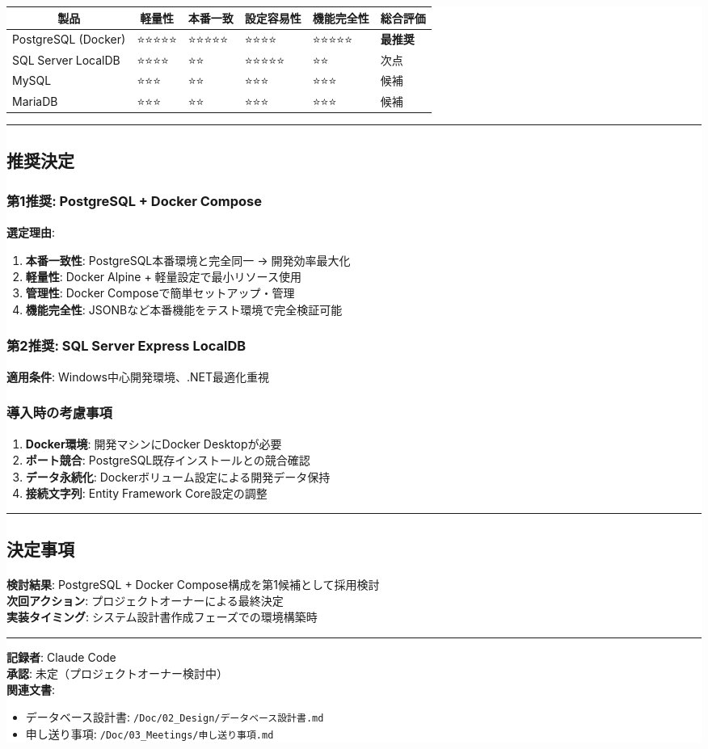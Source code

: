 | 製品 | 軽量性 | 本番一致 | 設定容易性 | 機能完全性 | 総合評価 |
|------|--------|----------|------------|------------|----------|
| PostgreSQL (Docker) | ⭐⭐⭐⭐⭐ | ⭐⭐⭐⭐⭐ | ⭐⭐⭐⭐ | ⭐⭐⭐⭐⭐ | **最推奨** |
| SQL Server LocalDB | ⭐⭐⭐⭐ | ⭐⭐ | ⭐⭐⭐⭐⭐ | ⭐⭐ | 次点 |
| MySQL | ⭐⭐⭐ | ⭐⭐ | ⭐⭐⭐ | ⭐⭐⭐ | 候補 |
| MariaDB | ⭐⭐⭐ | ⭐⭐ | ⭐⭐⭐ | ⭐⭐⭐ | 候補 |

---

## 推奨決定

### 第1推奨: PostgreSQL + Docker Compose
**選定理由**:
1. **本番一致性**: PostgreSQL本番環境と完全同一 → 開発効率最大化
2. **軽量性**: Docker Alpine + 軽量設定で最小リソース使用
3. **管理性**: Docker Composeで簡単セットアップ・管理
4. **機能完全性**: JSONBなど本番機能をテスト環境で完全検証可能

### 第2推奨: SQL Server Express LocalDB
**適用条件**: Windows中心開発環境、.NET最適化重視

### 導入時の考慮事項
1. **Docker環境**: 開発マシンにDocker Desktopが必要
2. **ポート競合**: PostgreSQL既存インストールとの競合確認
3. **データ永続化**: Dockerボリューム設定による開発データ保持
4. **接続文字列**: Entity Framework Core設定の調整

---

## 決定事項

**検討結果**: PostgreSQL + Docker Compose構成を第1候補として採用検討  
**次回アクション**: プロジェクトオーナーによる最終決定  
**実装タイミング**: システム設計書作成フェーズでの環境構築時  

---

**記録者**: Claude Code  
**承認**: 未定（プロジェクトオーナー検討中）  
**関連文書**:
- データベース設計書: `/Doc/02_Design/データベース設計書.md`
- 申し送り事項: `/Doc/03_Meetings/申し送り事項.md`